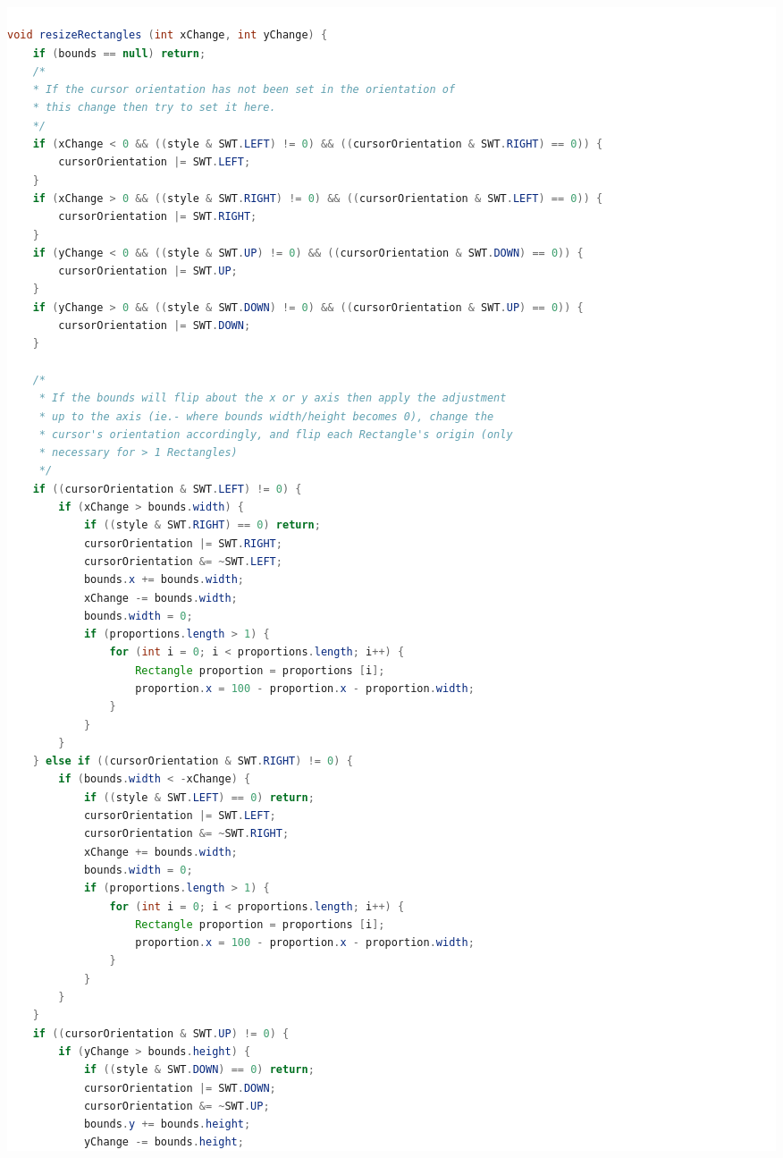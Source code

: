 ```java

void resizeRectangles (int xChange, int yChange) {
	if (bounds == null) return;
	/*
	* If the cursor orientation has not been set in the orientation of
	* this change then try to set it here.
	*/
	if (xChange < 0 && ((style & SWT.LEFT) != 0) && ((cursorOrientation & SWT.RIGHT) == 0)) {
		cursorOrientation |= SWT.LEFT;
	}
	if (xChange > 0 && ((style & SWT.RIGHT) != 0) && ((cursorOrientation & SWT.LEFT) == 0)) {
		cursorOrientation |= SWT.RIGHT;
	}
	if (yChange < 0 && ((style & SWT.UP) != 0) && ((cursorOrientation & SWT.DOWN) == 0)) {
		cursorOrientation |= SWT.UP;
	}
	if (yChange > 0 && ((style & SWT.DOWN) != 0) && ((cursorOrientation & SWT.UP) == 0)) {
		cursorOrientation |= SWT.DOWN;
	}
	
	/*
	 * If the bounds will flip about the x or y axis then apply the adjustment
	 * up to the axis (ie.- where bounds width/height becomes 0), change the
	 * cursor's orientation accordingly, and flip each Rectangle's origin (only
	 * necessary for > 1 Rectangles) 
	 */
	if ((cursorOrientation & SWT.LEFT) != 0) {
		if (xChange > bounds.width) {
			if ((style & SWT.RIGHT) == 0) return;
			cursorOrientation |= SWT.RIGHT;
			cursorOrientation &= ~SWT.LEFT;
			bounds.x += bounds.width;
			xChange -= bounds.width;
			bounds.width = 0;
			if (proportions.length > 1) {
				for (int i = 0; i < proportions.length; i++) {
					Rectangle proportion = proportions [i];
					proportion.x = 100 - proportion.x - proportion.width;
				}
			}
		}
	} else if ((cursorOrientation & SWT.RIGHT) != 0) {
		if (bounds.width < -xChange) {
			if ((style & SWT.LEFT) == 0) return;
			cursorOrientation |= SWT.LEFT;
			cursorOrientation &= ~SWT.RIGHT;
			xChange += bounds.width;
			bounds.width = 0;
			if (proportions.length > 1) {
				for (int i = 0; i < proportions.length; i++) {
					Rectangle proportion = proportions [i];
					proportion.x = 100 - proportion.x - proportion.width;
				}
			}
		}
	}
	if ((cursorOrientation & SWT.UP) != 0) {
		if (yChange > bounds.height) {
			if ((style & SWT.DOWN) == 0) return;
			cursorOrientation |= SWT.DOWN;
			cursorOrientation &= ~SWT.UP;
			bounds.y += bounds.height;
			yChange -= bounds.height;
```